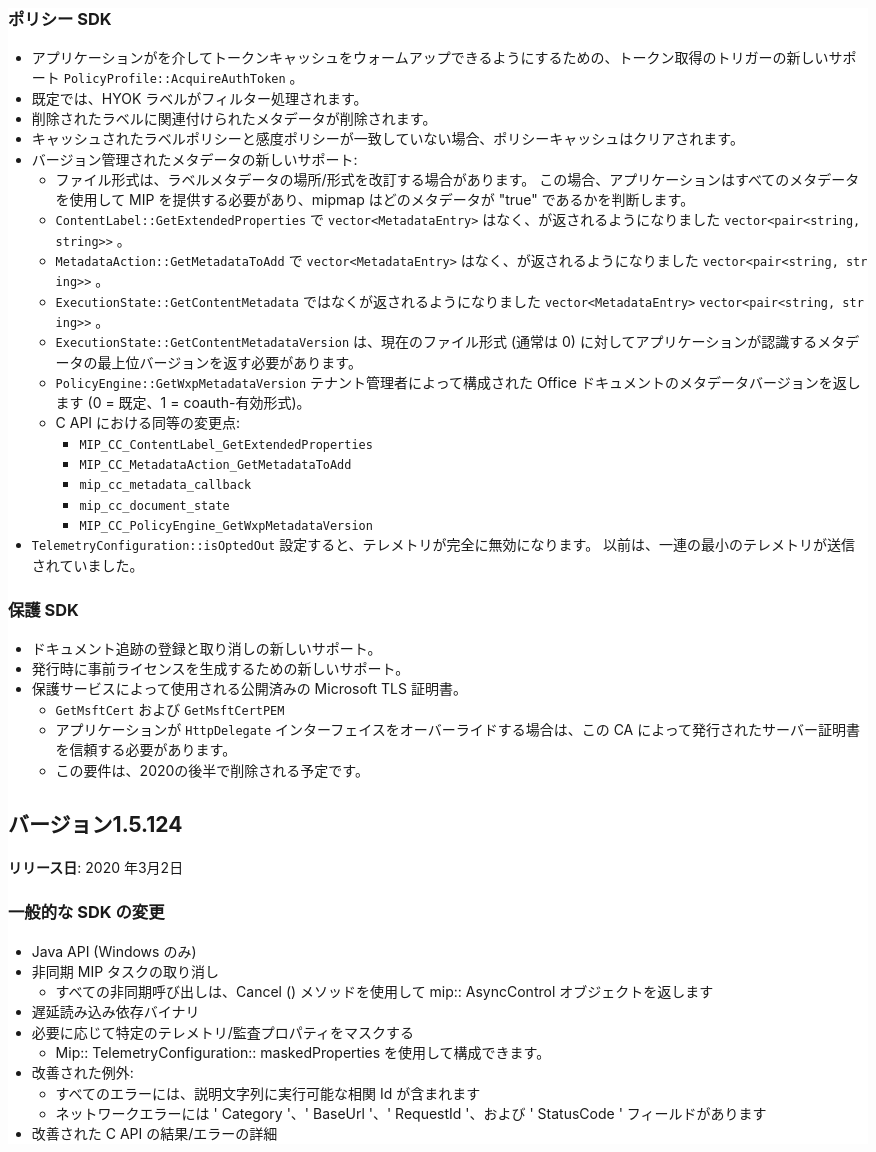 ### <a name="policy-sdk"></a>ポリシー SDK

- アプリケーションがを介してトークンキャッシュをウォームアップできるようにするための、トークン取得のトリガーの新しいサポート `PolicyProfile::AcquireAuthToken` 。
- 既定では、HYOK ラベルがフィルター処理されます。
- 削除されたラベルに関連付けられたメタデータが削除されます。
- キャッシュされたラベルポリシーと感度ポリシーが一致していない場合、ポリシーキャッシュはクリアされます。
- バージョン管理されたメタデータの新しいサポート:
  - ファイル形式は、ラベルメタデータの場所/形式を改訂する場合があります。 この場合、アプリケーションはすべてのメタデータを使用して MIP を提供する必要があり、mipmap はどのメタデータが "true" であるかを判断します。
  - `ContentLabel::GetExtendedProperties` で `vector<MetadataEntry>` はなく、が返されるようになりました `vector<pair<string, string>>` 。
  - `MetadataAction::GetMetadataToAdd` で `vector<MetadataEntry>` はなく、が返されるようになりました `vector<pair<string, string>>` 。
  - `ExecutionState::GetContentMetadata` ではなくが返されるようになりました `vector<MetadataEntry>` `vector<pair<string, string>>` 。
  - `ExecutionState::GetContentMetadataVersion` は、現在のファイル形式 (通常は 0) に対してアプリケーションが認識するメタデータの最上位バージョンを返す必要があります。
  - `PolicyEngine::GetWxpMetadataVersion` テナント管理者によって構成された Office ドキュメントのメタデータバージョンを返します (0 = 既定、1 = coauth-有効形式)。
  - C API における同等の変更点:
    - `MIP_CC_ContentLabel_GetExtendedProperties`
    - `MIP_CC_MetadataAction_GetMetadataToAdd`
    - `mip_cc_metadata_callback`
    - `mip_cc_document_state`
    - `MIP_CC_PolicyEngine_GetWxpMetadataVersion`
- `TelemetryConfiguration::isOptedOut` 設定すると、テレメトリが完全に無効になります。 以前は、一連の最小のテレメトリが送信されていました。 

### <a name="protection-sdk"></a>保護 SDK

- ドキュメント追跡の登録と取り消しの新しいサポート。
- 発行時に事前ライセンスを生成するための新しいサポート。
- 保護サービスによって使用される公開済みの Microsoft TLS 証明書。
   - `GetMsftCert` および `GetMsftCertPEM`
   - アプリケーションが `HttpDelegate` インターフェイスをオーバーライドする場合は、この CA によって発行されたサーバー証明書を信頼する必要があります。
   - この要件は、2020の後半で削除される予定です。    

## <a name="version-15124"></a>バージョン1.5.124

**リリース日**: 2020 年3月2日

### <a name="general-sdk-changes"></a>一般的な SDK の変更

- Java API (Windows のみ)
- 非同期 MIP タスクの取り消し
  - すべての非同期呼び出しは、Cancel () メソッドを使用して mip:: AsyncControl オブジェクトを返します
- 遅延読み込み依存バイナリ
- 必要に応じて特定のテレメトリ/監査プロパティをマスクする
   - Mip:: TelemetryConfiguration:: maskedProperties を使用して構成できます。
- 改善された例外:
  - すべてのエラーには、説明文字列に実行可能な相関 Id が含まれます
  - ネットワークエラーには ' Category '、' BaseUrl '、' RequestId '、および ' StatusCode ' フィールドがあります
- 改善された C API の結果/エラーの詳細
